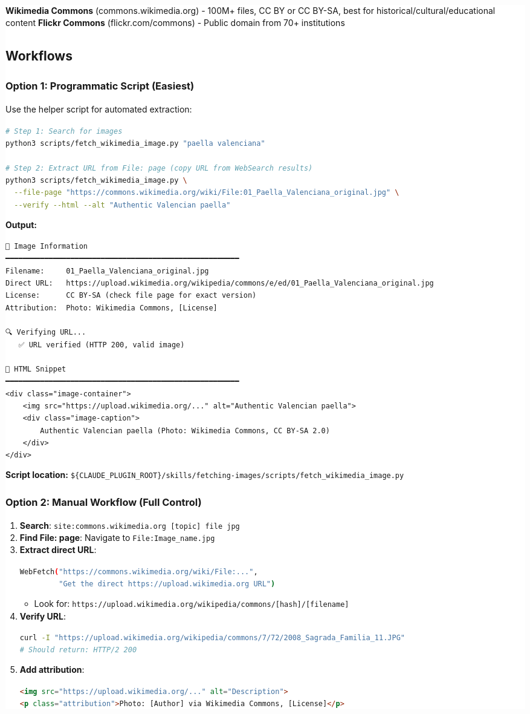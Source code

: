 **Wikimedia Commons** (commons.wikimedia.org) - 100M+ files, CC BY or CC BY-SA, best for historical/cultural/educational content
**Flickr Commons** (flickr.com/commons) - Public domain from 70+ institutions

## Workflows

### Option 1: Programmatic Script (Easiest)

Use the helper script for automated extraction:

```bash
# Step 1: Search for images
python3 scripts/fetch_wikimedia_image.py "paella valenciana"

# Step 2: Extract URL from File: page (copy URL from WebSearch results)
python3 scripts/fetch_wikimedia_image.py \
  --file-page "https://commons.wikimedia.org/wiki/File:01_Paella_Valenciana_original.jpg" \
  --verify --html --alt "Authentic Valencian paella"
```

**Output:**
```
📸 Image Information
━━━━━━━━━━━━━━━━━━━━━━━━━━━━━━━━━━━━━━━━━━━━━━━━━━━━━━
Filename:     01_Paella_Valenciana_original.jpg
Direct URL:   https://upload.wikimedia.org/wikipedia/commons/e/ed/01_Paella_Valenciana_original.jpg
License:      CC BY-SA (check file page for exact version)
Attribution:  Photo: Wikimedia Commons, [License]

🔍 Verifying URL...
   ✅ URL verified (HTTP 200, valid image)

📝 HTML Snippet
━━━━━━━━━━━━━━━━━━━━━━━━━━━━━━━━━━━━━━━━━━━━━━━━━━━━━━
<div class="image-container">
    <img src="https://upload.wikimedia.org/..." alt="Authentic Valencian paella">
    <div class="image-caption">
        Authentic Valencian paella (Photo: Wikimedia Commons, CC BY-SA 2.0)
    </div>
</div>
```

**Script location:** `${CLAUDE_PLUGIN_ROOT}/skills/fetching-images/scripts/fetch_wikimedia_image.py`

### Option 2: Manual Workflow (Full Control)

1. **Search**: `site:commons.wikimedia.org [topic] file jpg`
2. **Find File: page**: Navigate to `File:Image_name.jpg`
3. **Extract direct URL**:
   ```bash
   WebFetch("https://commons.wikimedia.org/wiki/File:...",
            "Get the direct https://upload.wikimedia.org URL")
   ```
   - Look for: `https://upload.wikimedia.org/wikipedia/commons/[hash]/[filename]`
4. **Verify URL**:
   ```bash
   curl -I "https://upload.wikimedia.org/wikipedia/commons/7/72/2008_Sagrada_Familia_11.JPG"
   # Should return: HTTP/2 200
   ```
5. **Add attribution**:
   ```html
   <img src="https://upload.wikimedia.org/..." alt="Description">
   <p class="attribution">Photo: [Author] via Wikimedia Commons, [License]</p>
   ```
